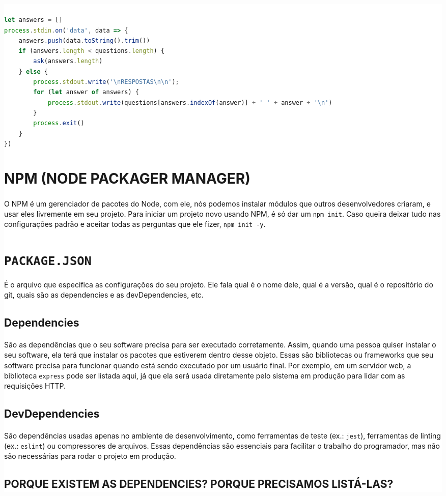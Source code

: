 ```js
  
let answers = []
process.stdin.on('data', data => {
    answers.push(data.toString().trim())
    if (answers.length < questions.length) {
        ask(answers.length)
    } else {
        process.stdout.write('\nRESPOSTAS\n\n');
        for (let answer of answers) {
            process.stdout.write(questions[answers.indexOf(answer)] + ' ' + answer + '\n')
        }
        process.exit()
    }
})
```



# **NPM (NODE PACKAGER MANAGER)**

O NPM é um gerenciador de pacotes do Node, com ele, nós podemos instalar módulos que outros desenvolvedores criaram, e usar eles livremente em seu projeto.
Para iniciar um projeto novo usando NPM, é só dar um `npm init`. Caso queira deixar tudo nas configurações padrão e aceitar todas as perguntas que ele fizer, `npm init -y`.


# `PACKAGE.JSON`

É o arquivo que especifica as configurações do seu projeto. Ele fala qual é o nome dele, qual é a versão, qual é o repositório do git, quais são as dependencies e as devDependencies, etc.

## Dependencies
São as dependências que o seu software precisa para ser executado corretamente. Assim, quando uma pessoa quiser instalar o seu software, ela terá que instalar os pacotes que estiverem dentro desse objeto. Essas são bibliotecas ou frameworks que seu software precisa para funcionar quando está sendo executado por um usuário final. Por exemplo, em um servidor web, a biblioteca `express` pode ser listada aqui, já que ela será usada diretamente pelo sistema em produção para lidar com as requisições HTTP.

## DevDependencies
São dependências usadas apenas no ambiente de desenvolvimento, como ferramentas de teste (ex.: `jest`), ferramentas de linting (ex.: `eslint`) ou compressores de arquivos. Essas dependências são essenciais para facilitar o trabalho do programador, mas não são necessárias para rodar o projeto em produção.


## PORQUE EXISTEM AS DEPENDENCIES? PORQUE PRECISAMOS LISTÁ-LAS?
